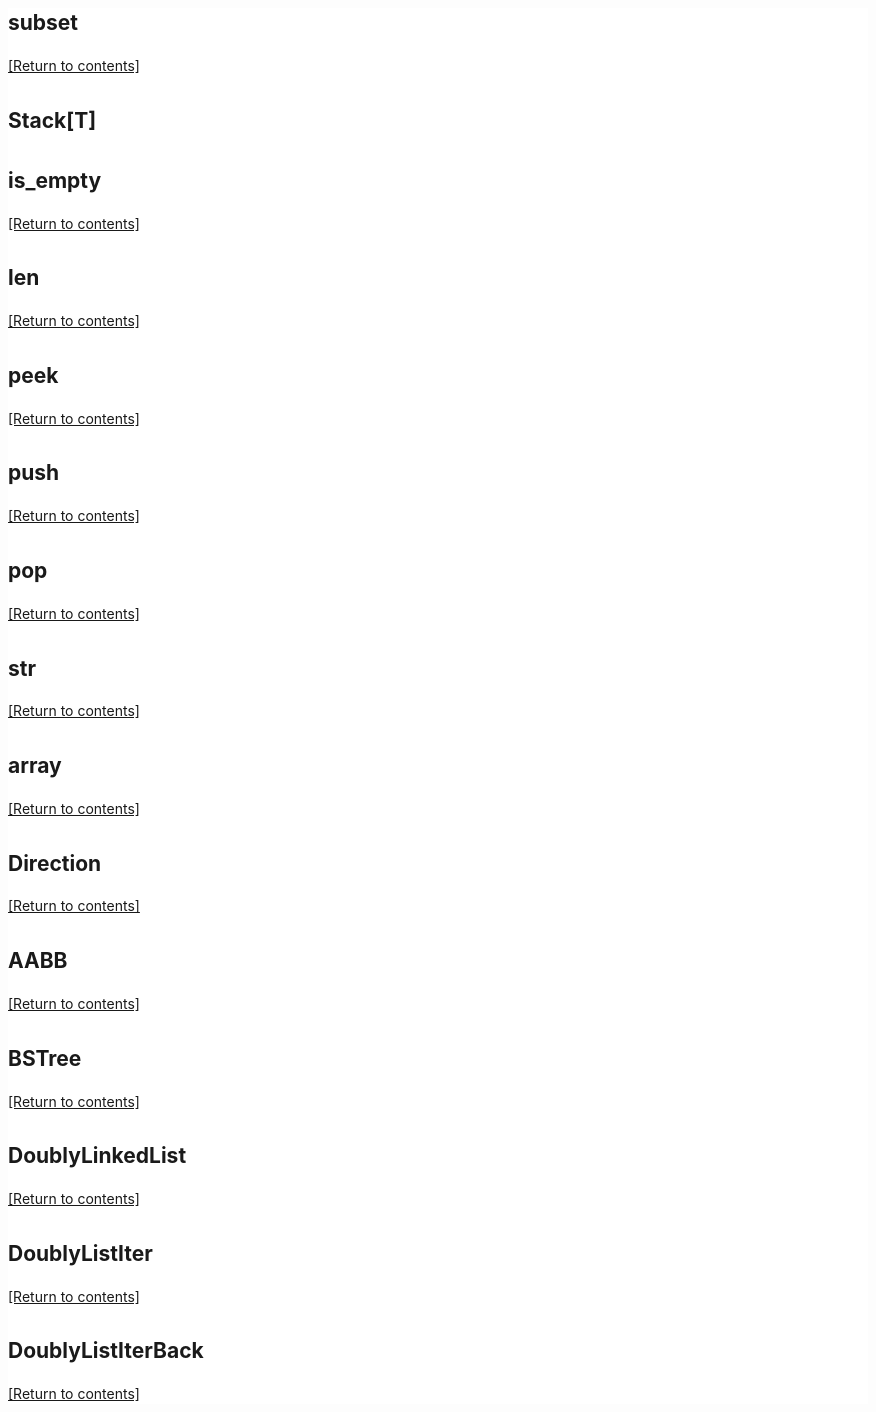 ## subset
[[Return to contents]](#Contents)

## Stack[T]
## is_empty
[[Return to contents]](#Contents)

## len
[[Return to contents]](#Contents)

## peek
[[Return to contents]](#Contents)

## push
[[Return to contents]](#Contents)

## pop
[[Return to contents]](#Contents)

## str
[[Return to contents]](#Contents)

## array
[[Return to contents]](#Contents)

## Direction
[[Return to contents]](#Contents)

## AABB
[[Return to contents]](#Contents)

## BSTree
[[Return to contents]](#Contents)

## DoublyLinkedList
[[Return to contents]](#Contents)

## DoublyListIter
[[Return to contents]](#Contents)

## DoublyListIterBack
[[Return to contents]](#Contents)
